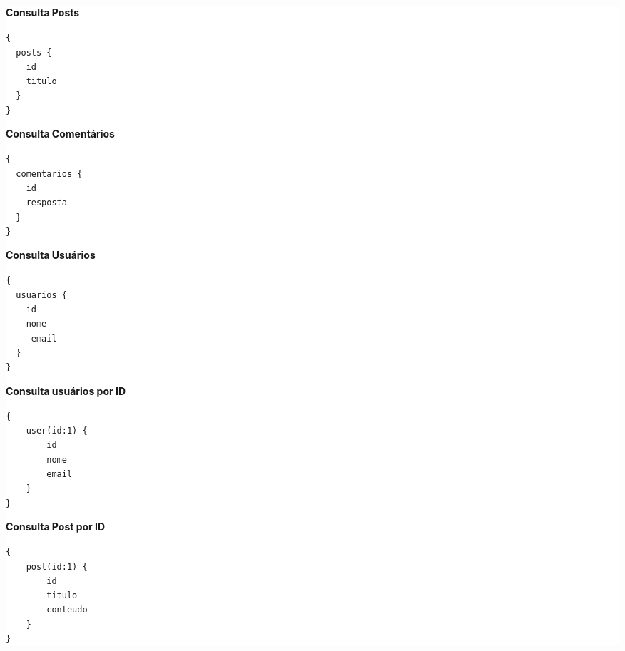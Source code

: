 **Consulta Posts**

```
{
  posts {
    id
    titulo
  }
}
```

**Consulta Comentários**

```
{
  comentarios {
    id
    resposta
  }
}
```

**Consulta Usuários**

```
{
  usuarios {
    id
    nome
	 email
  }
}
```

**Consulta usuários por ID**

```
{
	user(id:1) {
		id
		nome
		email
	}
}
```

**Consulta Post por ID**

```
{
	post(id:1) {
		id
		titulo
		conteudo
	}
}
```
